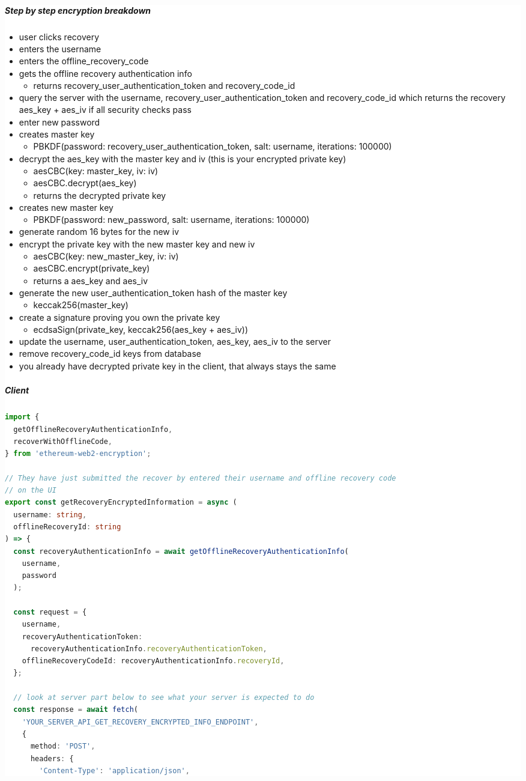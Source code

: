 ##### Step by step encryption breakdown

- user clicks recovery
- enters the username
- enters the offline_recovery_code
- gets the offline recovery authentication info
  - returns recovery_user_authentication_token and recovery_code_id
- query the server with the username, recovery_user_authentication_token and recovery_code_id which returns the recovery aes_key + aes_iv if all security checks pass
- enter new password
- creates master key
  - PBKDF(password: recovery_user_authentication_token, salt: username, iterations: 100000)
- decrypt the aes_key with the master key and iv (this is your encrypted private key)
  - aesCBC(key: master_key, iv: iv)
  - aesCBC.decrypt(aes_key)
  - returns the decrypted private key
- creates new master key
  - PBKDF(password: new_password, salt: username, iterations: 100000)
- generate random 16 bytes for the new iv
- encrypt the private key with the new master key and new iv
  - aesCBC(key: new_master_key, iv: iv)
  - aesCBC.encrypt(private_key)
  - returns a aes_key and aes_iv
- generate the new user_authentication_token hash of the master key
  - keccak256(master_key)
- create a signature proving you own the private key
  - ecdsaSign(private_key, keccak256(aes_key + aes_iv))
- update the username, user_authentication_token, aes_key, aes_iv to the server
- remove recovery_code_id keys from database
- you already have decrypted private key in the client, that always stays the same

##### Client

```ts
import {
  getOfflineRecoveryAuthenticationInfo,
  recoverWithOfflineCode,
} from 'ethereum-web2-encryption';

// They have just submitted the recover by entered their username and offline recovery code
// on the UI
export const getRecoveryEncryptedInformation = async (
  username: string,
  offlineRecoveryId: string
) => {
  const recoveryAuthenticationInfo = await getOfflineRecoveryAuthenticationInfo(
    username,
    password
  );

  const request = {
    username,
    recoveryAuthenticationToken:
      recoveryAuthenticationInfo.recoveryAuthenticationToken,
    offlineRecoveryCodeId: recoveryAuthenticationInfo.recoveryId,
  };

  // look at server part below to see what your server is expected to do
  const response = await fetch(
    'YOUR_SERVER_API_GET_RECOVERY_ENCRYPTED_INFO_ENDPOINT',
    {
      method: 'POST',
      headers: {
        'Content-Type': 'application/json',
```
